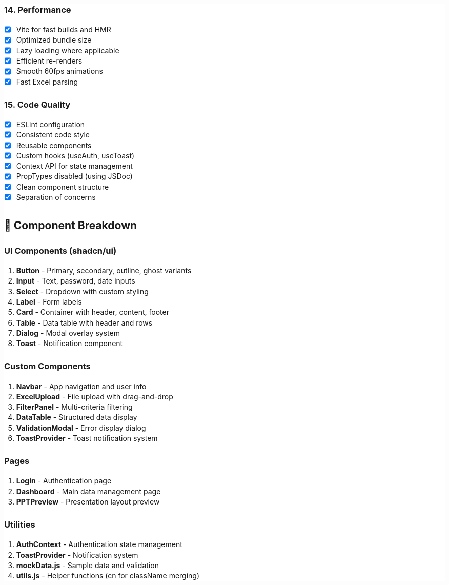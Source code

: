 ### 14. Performance
- [x] Vite for fast builds and HMR
- [x] Optimized bundle size
- [x] Lazy loading where applicable
- [x] Efficient re-renders
- [x] Smooth 60fps animations
- [x] Fast Excel parsing

### 15. Code Quality
- [x] ESLint configuration
- [x] Consistent code style
- [x] Reusable components
- [x] Custom hooks (useAuth, useToast)
- [x] Context API for state management
- [x] PropTypes disabled (using JSDoc)
- [x] Clean component structure
- [x] Separation of concerns

## 🎯 Component Breakdown

### UI Components (shadcn/ui)
1. **Button** - Primary, secondary, outline, ghost variants
2. **Input** - Text, password, date inputs
3. **Select** - Dropdown with custom styling
4. **Label** - Form labels
5. **Card** - Container with header, content, footer
6. **Table** - Data table with header and rows
7. **Dialog** - Modal overlay system
8. **Toast** - Notification component

### Custom Components
1. **Navbar** - App navigation and user info
2. **ExcelUpload** - File upload with drag-and-drop
3. **FilterPanel** - Multi-criteria filtering
4. **DataTable** - Structured data display
5. **ValidationModal** - Error display dialog
6. **ToastProvider** - Toast notification system

### Pages
1. **Login** - Authentication page
2. **Dashboard** - Main data management page
3. **PPTPreview** - Presentation layout preview

### Utilities
1. **AuthContext** - Authentication state management
2. **ToastProvider** - Notification system
3. **mockData.js** - Sample data and validation
4. **utils.js** - Helper functions (cn for className merging)
